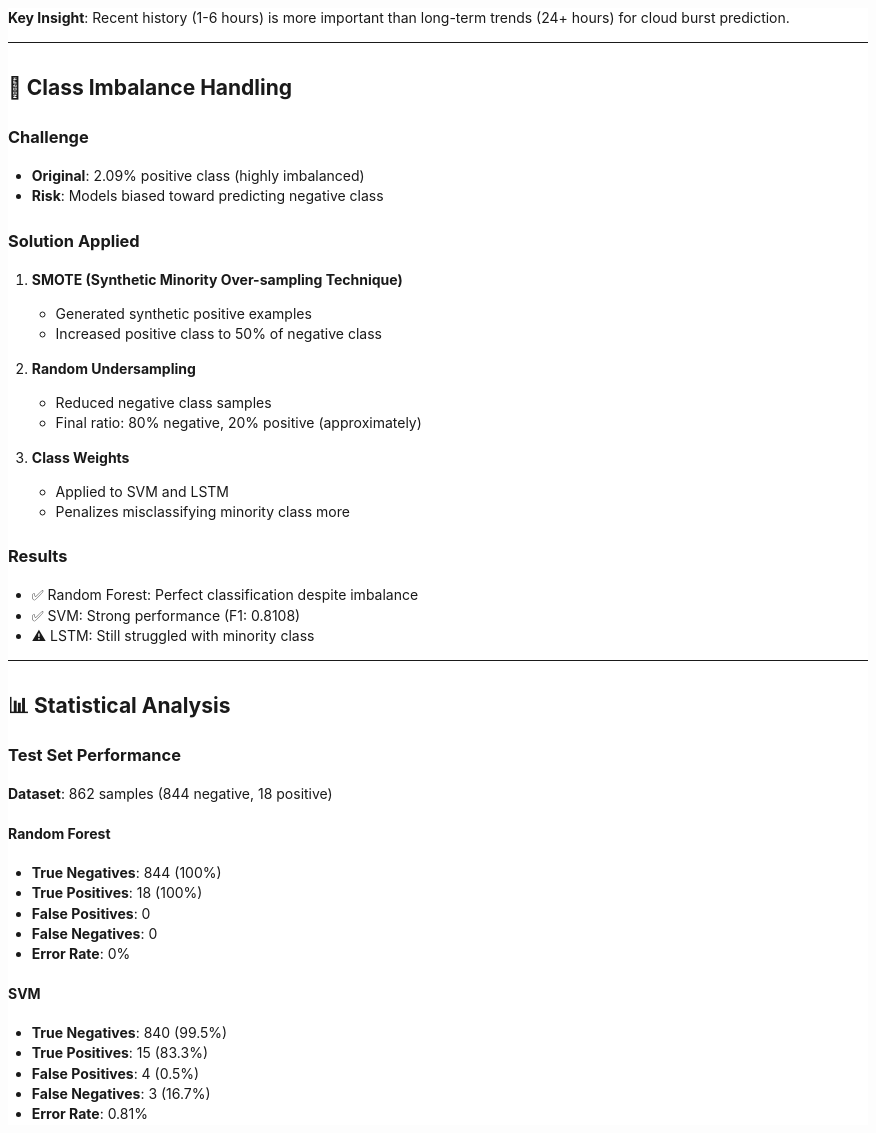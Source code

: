 **Key Insight**: Recent history (1-6 hours) is more important than long-term trends (24+ hours) for cloud burst prediction.

---

## 🚨 Class Imbalance Handling

### Challenge
- **Original**: 2.09% positive class (highly imbalanced)
- **Risk**: Models biased toward predicting negative class

### Solution Applied
1. **SMOTE (Synthetic Minority Over-sampling Technique)**
   - Generated synthetic positive examples
   - Increased positive class to 50% of negative class
   
2. **Random Undersampling**
   - Reduced negative class samples
   - Final ratio: 80% negative, 20% positive (approximately)

3. **Class Weights**
   - Applied to SVM and LSTM
   - Penalizes misclassifying minority class more

### Results
- ✅ Random Forest: Perfect classification despite imbalance
- ✅ SVM: Strong performance (F1: 0.8108)
- ⚠️ LSTM: Still struggled with minority class

---

## 📊 Statistical Analysis

### Test Set Performance

**Dataset**: 862 samples (844 negative, 18 positive)

#### Random Forest
- **True Negatives**: 844 (100%)
- **True Positives**: 18 (100%)
- **False Positives**: 0
- **False Negatives**: 0
- **Error Rate**: 0%

#### SVM
- **True Negatives**: 840 (99.5%)
- **True Positives**: 15 (83.3%)
- **False Positives**: 4 (0.5%)
- **False Negatives**: 3 (16.7%)
- **Error Rate**: 0.81%
